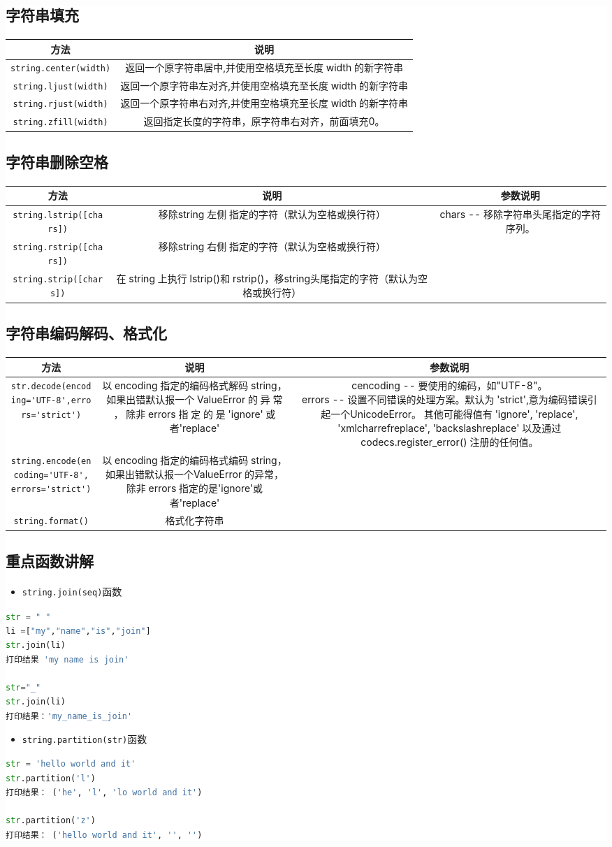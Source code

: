 
## 字符串填充
| 方法 | 说明 |
| :---: | :---: | 
| `string.center(width)` | 返回一个原字符串居中,并使用空格填充至长度 width 的新字符串 | 
| `string.ljust(width)` | 返回一个原字符串左对齐,并使用空格填充至长度 width 的新字符串 |
| `string.rjust(width)` | 返回一个原字符串右对齐,并使用空格填充至长度 width 的新字符串 |
| `string.zfill(width)` | 返回指定长度的字符串，原字符串右对齐，前面填充0。|

## 字符串删除空格
| 方法 | 说明 | 参数说明 |
| :---: | :---: | :---: | 
| `string.lstrip([chars])` | 移除string 左侧 指定的字符（默认为空格或换行符） | chars -- 移除字符串头尾指定的字符序列。 |
| `string.rstrip([chars])` | 移除string 右侧 指定的字符（默认为空格或换行符） | 
| `string.strip([chars])` | 在 string 上执行 lstrip()和 rstrip()，移string头尾指定的字符（默认为空格或换行符） | 

## 字符串编码解码、格式化
| 方法 | 说明 | 参数说明 |
| :---: | :---: | :---: | 
| `str.decode(encoding='UTF-8',errors='strict')` | 以 encoding 指定的编码格式解码 string，如果出错默认报一个 ValueError 的 异 常 ， 除非 errors 指 定 的 是 'ignore' 或 者'replace' | cencoding -- 要使用的编码，如"UTF-8"。<br>  errors -- 设置不同错误的处理方案。默认为 'strict',意为编码错误引起一个UnicodeError。 其他可能得值有 'ignore', 'replace', 'xmlcharrefreplace', 'backslashreplace' 以及通过 codecs.register_error() 注册的任何值。 |
| `string.encode(encoding='UTF-8', errors='strict')` | 以 encoding 指定的编码格式编码 string，如果出错默认报一个ValueError 的异常，除非 errors 指定的是'ignore'或者'replace' |  |
| `string.format()` | 格式化字符串 |  |

## 重点函数讲解
* `string.join(seq)`函数

```python
str = " "
li =["my","name","is","join"]
str.join(li)
打印结果 'my name is join'

str="_"
str.join(li)
打印结果：'my_name_is_join'
```

* `string.partition(str)`函数

```python
str = 'hello world and it'
str.partition('l') 
打印结果： ('he', 'l', 'lo world and it')

str.partition('z')
打印结果： ('hello world and it', '', '')
```
